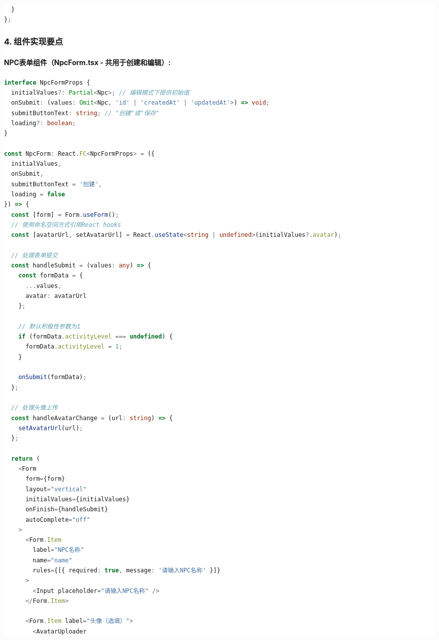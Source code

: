 ```typescript
  }
};
```

### 4. 组件实现要点

#### NPC表单组件（NpcForm.tsx - 共用于创建和编辑）:
```typescript
interface NpcFormProps {
  initialValues?: Partial<Npc>; // 编辑模式下提供初始值
  onSubmit: (values: Omit<Npc, 'id' | 'createdAt' | 'updatedAt'>) => void;
  submitButtonText: string; // "创建"或"保存"
  loading?: boolean;
}

const NpcForm: React.FC<NpcFormProps> = ({ 
  initialValues, 
  onSubmit, 
  submitButtonText = '创建', 
  loading = false 
}) => {
  const [form] = Form.useForm();
  // 使用命名空间方式引用React hooks
  const [avatarUrl, setAvatarUrl] = React.useState<string | undefined>(initialValues?.avatar);
  
  // 处理表单提交
  const handleSubmit = (values: any) => {
    const formData = {
      ...values,
      avatar: avatarUrl
    };
    
    // 默认积极性参数为1
    if (formData.activityLevel === undefined) {
      formData.activityLevel = 1;
    }
    
    onSubmit(formData);
  };
  
  // 处理头像上传
  const handleAvatarChange = (url: string) => {
    setAvatarUrl(url);
  };
  
  return (
    <Form
      form={form}
      layout="vertical"
      initialValues={initialValues}
      onFinish={handleSubmit}
      autoComplete="off"
    >
      <Form.Item 
        label="NPC名称" 
        name="name"
        rules={[{ required: true, message: '请输入NPC名称' }]}
      >
        <Input placeholder="请输入NPC名称" />
      </Form.Item>
      
      <Form.Item label="头像（选填）">
        <AvatarUploader
```